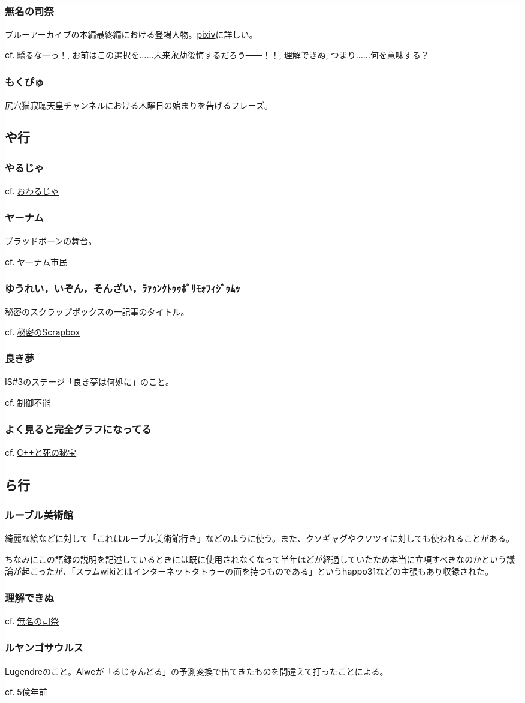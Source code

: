### 無名の司祭
ブルーアーカイブの本編最終編における登場人物。[pixiv](https://dic.pixiv.net/a/%E7%84%A1%E5%90%8D%E3%81%AE%E5%8F%B8%E7%A5%AD)に詳しい。

cf. [驕るなーっ！](#驕るなーっ！), [お前はこの選択を……未来永劫後悔するだろう――！！](#お前はこの選択を……未来永劫後悔するだろう――！！), [理解できぬ](#理解できぬ), [つまり……何を意味する？](#つまり……何を意味する？)

### もくぴゅ
尻穴猫寂聴天皇チャンネルにおける木曜日の始まりを告げるフレーズ。

## や行
### やるじゃ
cf. [おわるじゃ](#おわるじゃ)

### ヤーナム
ブラッドボーンの舞台。

cf. [ヤーナム市民](./glossary-for-slum-doctors#ヤーナム市民)

### ゆうれい，いぞん，そんざい，ﾗｧｩﾝｸﾄｩｩﾎﾟﾘﾓｫﾌｨｼﾞｩﾑｯ
[秘密のスクラップボックスの一記事](https://scrapbox.io/LugendrePublic/%E3%82%86%E3%81%86%E3%82%8C%E3%81%84%EF%BC%8C%E3%81%84%E3%81%9E%E3%82%93%EF%BC%8C%E3%81%9D%E3%82%93%E3%81%96%E3%81%84%EF%BC%8C%EF%BE%97%EF%BD%A7%EF%BD%A9%EF%BE%9D%EF%BD%B8%EF%BE%84%EF%BD%A9%EF%BD%A9%EF%BE%8E%EF%BE%9F%EF%BE%98%EF%BE%93%EF%BD%AB%EF%BE%8C%EF%BD%A8%EF%BD%BC%EF%BE%9E%EF%BD%A9%EF%BE%91%EF%BD%AF)のタイトル。

cf. [秘密のScrapbox](#秘密のscrapbox)

### 良き夢
IS#3のステージ「良き夢は何処に」のこと。

cf. [制御不能](./glossary-for-slum-doctors#制御不能)

### よく見ると完全グラフになってる
cf. [C++と死の秘宝](#c%2B%2Bと死の秘宝)

## ら行
### ルーブル美術館
綺麗な絵などに対して「これはルーブル美術館行き」などのように使う。また、クソギャグやクソツイに対しても使われることがある。

ちなみにこの語録の説明を記述しているときには既に使用されなくなって半年ほどが経過していたため本当に立項すべきなのかという議論が起こったが、「スラムwikiとはインターネットタトゥーの面を持つものである」というhappo31などの主張もあり収録された。

### 理解できぬ
cf. [無名の司祭](#無名の司祭)

### ルヤンゴサウルス
Lugendreのこと。Alweが「るじゃんどる」の予測変換で出てきたものを間違えて打ったことによる。

cf. [5億年前](#5億年前)
